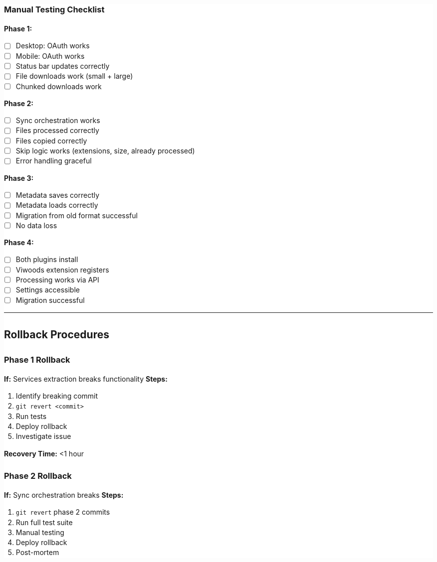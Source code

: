 ### Manual Testing Checklist

**Phase 1:**
- [ ] Desktop: OAuth works
- [ ] Mobile: OAuth works
- [ ] Status bar updates correctly
- [ ] File downloads work (small + large)
- [ ] Chunked downloads work

**Phase 2:**
- [ ] Sync orchestration works
- [ ] Files processed correctly
- [ ] Files copied correctly
- [ ] Skip logic works (extensions, size, already processed)
- [ ] Error handling graceful

**Phase 3:**
- [ ] Metadata saves correctly
- [ ] Metadata loads correctly
- [ ] Migration from old format successful
- [ ] No data loss

**Phase 4:**
- [ ] Both plugins install
- [ ] Viwoods extension registers
- [ ] Processing works via API
- [ ] Settings accessible
- [ ] Migration successful

---

## Rollback Procedures

### Phase 1 Rollback
**If:** Services extraction breaks functionality
**Steps:**
1. Identify breaking commit
2. `git revert <commit>`
3. Run tests
4. Deploy rollback
5. Investigate issue

**Recovery Time:** <1 hour

### Phase 2 Rollback
**If:** Sync orchestration breaks
**Steps:**
1. `git revert` phase 2 commits
2. Run full test suite
3. Manual testing
4. Deploy rollback
5. Post-mortem

